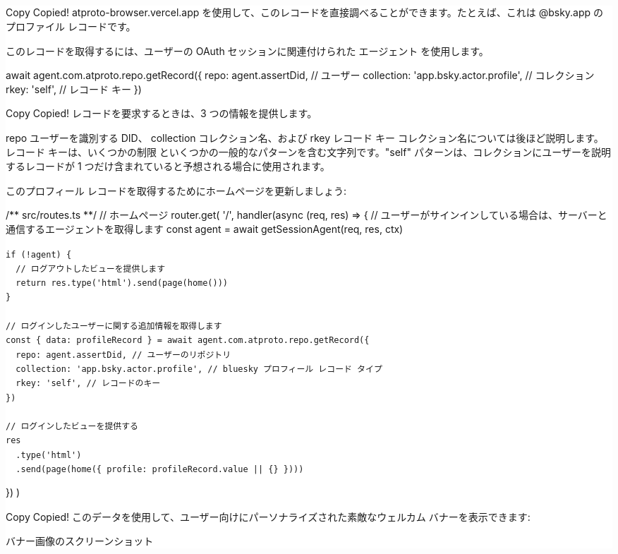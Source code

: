 Copy
Copied!
atproto-browser.vercel.app を使用して、このレコードを直接調べることができます。たとえば、これは @bsky.app のプロファイル レコードです。

このレコードを取得するには、ユーザーの OAuth セッションに関連付けられた エージェント を使用します。

await agent.com.atproto.repo.getRecord({
  repo: agent.assertDid, // ユーザー
  collection: 'app.bsky.actor.profile', // コレクション
  rkey: 'self', // レコード キー
})

Copy
Copied!
レコードを要求するときは、3 つの情報を提供します。

repo ユーザーを識別する DID、
collection コレクション名、および
rkey レコード キー
コレクション名については後ほど説明します。レコード キーは、いくつかの制限 といくつかの一般的なパターンを含む文字列です。"self" パターンは、コレクションにユーザーを説明するレコードが 1 つだけ含まれていると予想される場合に使用されます。

このプロフィール レコードを取得するためにホームページを更新しましょう:

/** src/routes.ts **/
// ホームページ
router.get(
  '/',
  handler(async (req, res) => {
    // ユーザーがサインインしている場合は、サーバーと通信するエージェントを取得します
    const agent = await getSessionAgent(req, res, ctx)

    if (!agent) {
      // ログアウトしたビューを提供します
      return res.type('html').send(page(home()))
    }

    // ログインしたユーザーに関する追加情報を取得します
    const { data: profileRecord } = await agent.com.atproto.repo.getRecord({
      repo: agent.assertDid, // ユーザーのリポジトリ
      collection: 'app.bsky.actor.profile', // bluesky プロフィール レコード タイプ
      rkey: 'self', // レコードのキー
    })

    // ログインしたビューを提供する
    res
      .type('html')
      .send(page(home({ profile: profileRecord.value || {} })))
  })
)

Copy
Copied!
このデータを使用して、ユーザー向けにパーソナライズされた素敵なウェルカム バナーを表示できます:

バナー画像のスクリーンショット
